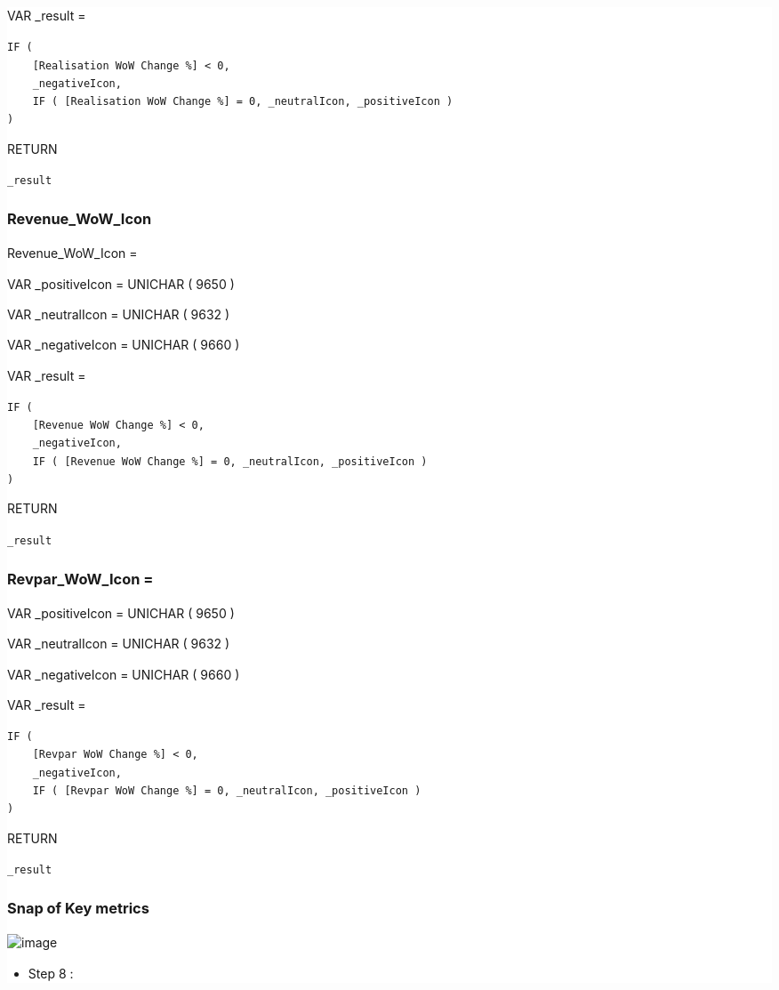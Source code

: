 VAR _result =

    IF (
        [Realisation WoW Change %] < 0,
        _negativeIcon,
        IF ( [Realisation WoW Change %] = 0, _neutralIcon, _positiveIcon )
    )
RETURN

    _result



### Revenue_WoW_Icon

Revenue_WoW_Icon = 

VAR _positiveIcon = UNICHAR ( 9650 )

VAR _neutralIcon = UNICHAR ( 9632 )

VAR _negativeIcon = UNICHAR ( 9660 )

VAR _result =

    IF (
        [Revenue WoW Change %] < 0,
        _negativeIcon,
        IF ( [Revenue WoW Change %] = 0, _neutralIcon, _positiveIcon )
    )
RETURN

    _result

### Revpar_WoW_Icon = 

VAR _positiveIcon = UNICHAR ( 9650 )

VAR _neutralIcon = UNICHAR ( 9632 )

VAR _negativeIcon = UNICHAR ( 9660 )

VAR _result =

    IF (
        [Revpar WoW Change %] < 0,
        _negativeIcon,
        IF ( [Revpar WoW Change %] = 0, _neutralIcon, _positiveIcon )
    )
RETURN

    _result

### Snap of Key metrics

![image](https://github.com/user-attachments/assets/de55e0d6-0399-4a14-ad6c-9b2e5df18168)

- Step 8 : 
